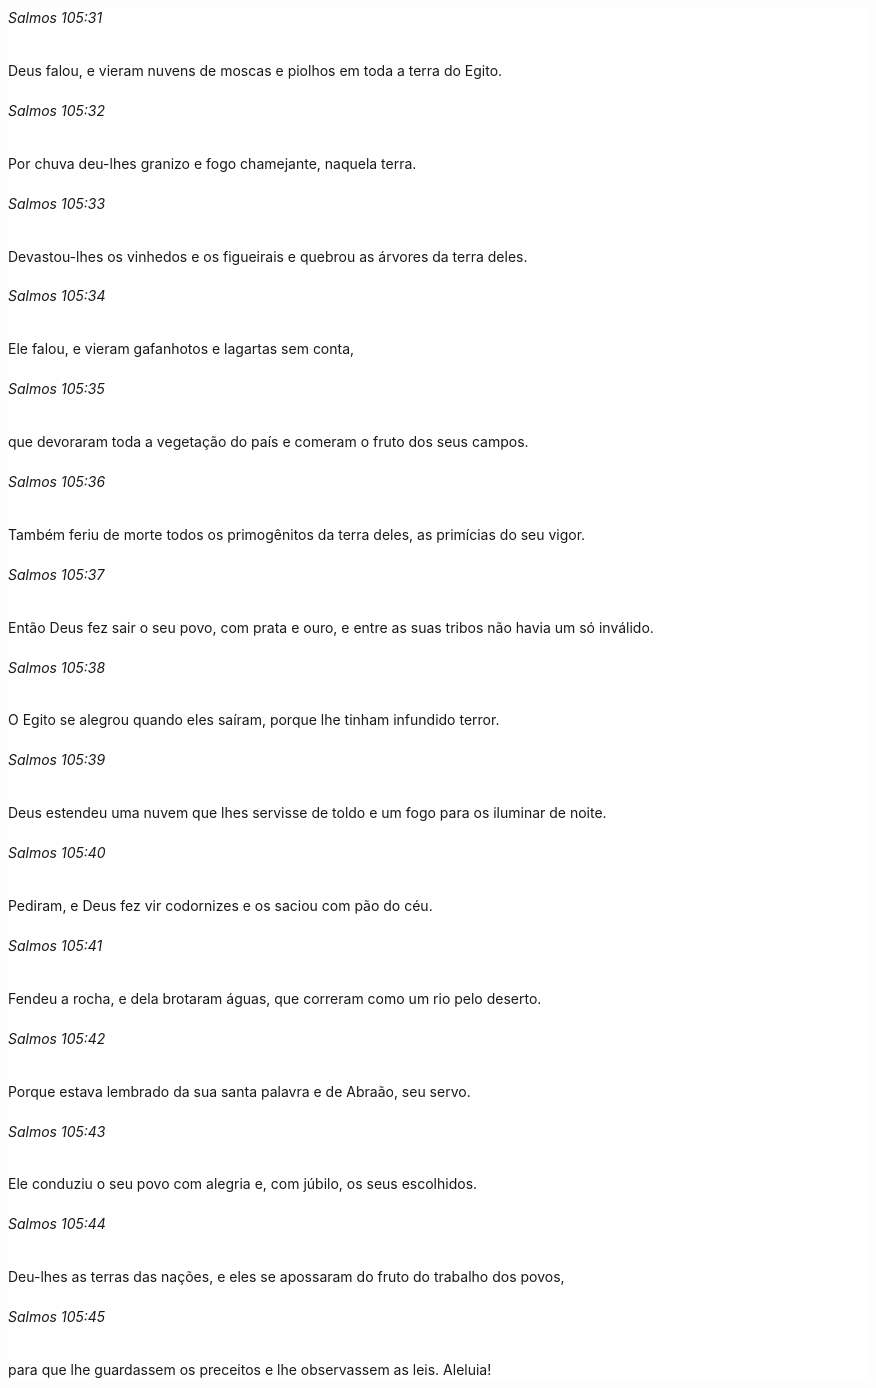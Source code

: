 ###### Salmos 105:31

Deus falou, e vieram nuvens de moscas e piolhos em toda a terra do Egito.

###### Salmos 105:32

Por chuva deu-lhes granizo e fogo chamejante, naquela terra.

###### Salmos 105:33

Devastou-lhes os vinhedos e os figueirais e quebrou as árvores da terra deles.

###### Salmos 105:34

Ele falou, e vieram gafanhotos e lagartas sem conta,

###### Salmos 105:35

que devoraram toda a vegetação do país e comeram o fruto dos seus campos.

###### Salmos 105:36

Também feriu de morte todos os primogênitos da terra deles, as primícias do seu vigor.

###### Salmos 105:37

Então Deus fez sair o seu povo, com prata e ouro, e entre as suas tribos não havia um só inválido.

###### Salmos 105:38

O Egito se alegrou quando eles saíram, porque lhe tinham infundido terror.

###### Salmos 105:39

Deus estendeu uma nuvem que lhes servisse de toldo e um fogo para os iluminar de noite.

###### Salmos 105:40

Pediram, e Deus fez vir codornizes e os saciou com pão do céu.

###### Salmos 105:41

Fendeu a rocha, e dela brotaram águas, que correram como um rio pelo deserto.

###### Salmos 105:42

Porque estava lembrado da sua santa palavra e de Abraão, seu servo.

###### Salmos 105:43

Ele conduziu o seu povo com alegria e, com júbilo, os seus escolhidos.

###### Salmos 105:44

Deu-lhes as terras das nações, e eles se apossaram do fruto do trabalho dos povos,

###### Salmos 105:45

para que lhe guardassem os preceitos e lhe observassem as leis. Aleluia!

